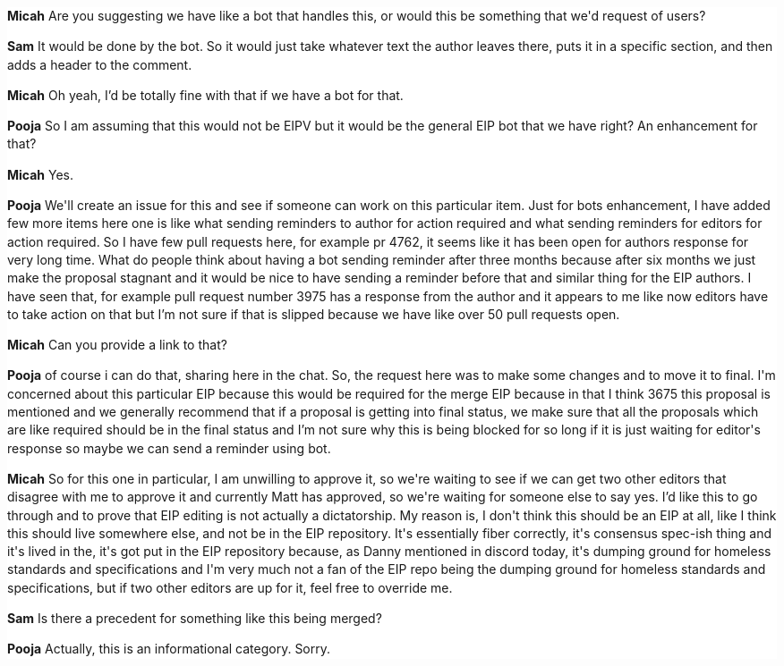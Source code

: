 **Micah**
Are you suggesting we have like a bot that handles this, or would this be something that we'd request of users?

**Sam**
It would be done by the bot. So it would just take whatever text the author leaves there, puts it in a specific section, and then adds a header to the comment.

**Micah**
Oh yeah, I’d be totally fine with that if we have a bot for that.

**Pooja**
So I am assuming that this would not be EIPV but it would be the general EIP bot that we have right? An enhancement for that?

**Micah**
Yes.

**Pooja**
We'll create an issue for this and see if someone can work on this particular item. Just for bots enhancement, I have added few more items here one is like what sending reminders to author for action required and what sending reminders for editors for action required. So I have few pull requests here, for example pr 4762, it seems like it has been open for authors response for very long time. What do people think about having a bot sending reminder after three months because after six months we just make the proposal stagnant and it would be nice to have sending a reminder before that and similar thing for the EIP authors. I have seen that, for example pull request number 3975 has a response from the author and it appears to me like now editors have to take action on that but I’m not sure if that is slipped because we have like over 50 pull requests open.

**Micah**
Can you provide a link to that?

**Pooja**
of course i can do that, sharing here in the chat. So, the request here was to make some changes and to move it to final. I'm concerned about this particular EIP because this would be required for the merge EIP because in that I think 3675 this proposal is mentioned and we generally recommend that if a proposal is getting into final status, we make sure that all the proposals which are like required should be in the final status and I’m not sure why this is being blocked for so long if it is just waiting for editor's response so maybe we can send a reminder using bot.

**Micah**
So for this one in particular, I am unwilling to approve it, so we're waiting to see if we can get two other editors that disagree with me to approve it and currently Matt has approved, so we're waiting for someone else to say yes. I’d like this to go through and to prove that EIP editing is not actually a dictatorship. My reason is, I don't think this should be an EIP at all, like I think this should live somewhere else, and not be in the EIP repository. It's essentially fiber correctly, it's consensus spec-ish thing and it's lived in the, it's got put in the EIP repository because, as Danny mentioned in discord today, it's dumping ground for homeless standards and specifications and I'm very much not a fan of the EIP repo being the dumping ground for homeless standards and specifications, but if two other editors are up for it, feel free to override me.

**Sam**
Is there a precedent for something like this being merged?

**Pooja**
Actually, this is an informational category. Sorry.
